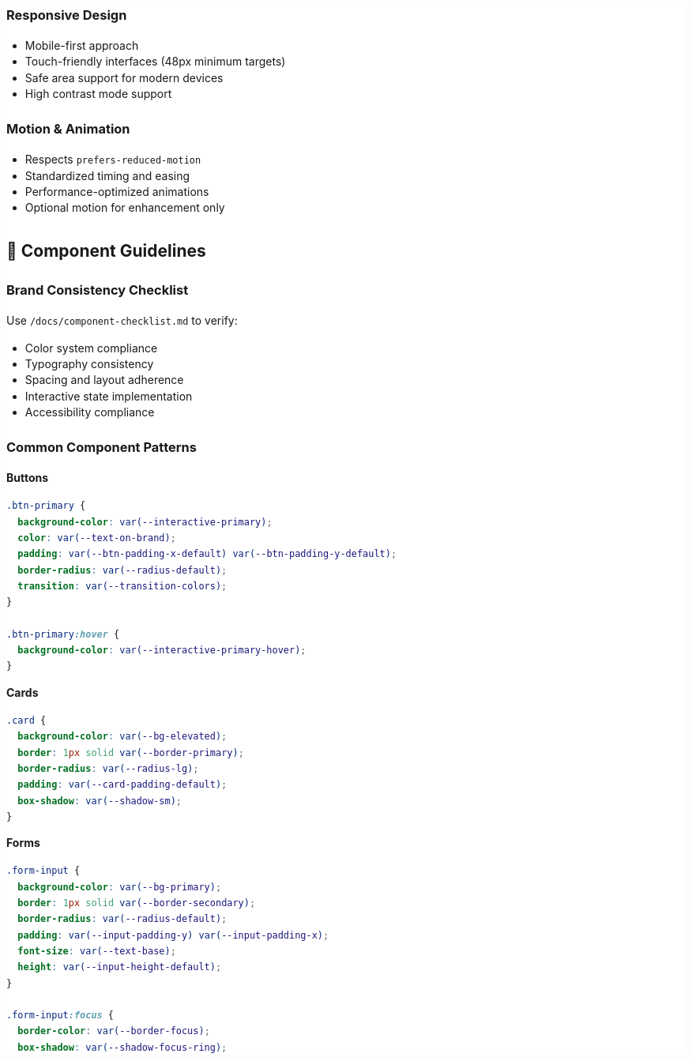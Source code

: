 ### Responsive Design
- Mobile-first approach
- Touch-friendly interfaces (48px minimum targets)
- Safe area support for modern devices
- High contrast mode support

### Motion & Animation
- Respects `prefers-reduced-motion`
- Standardized timing and easing
- Performance-optimized animations
- Optional motion for enhancement only

## 🎨 Component Guidelines

### Brand Consistency Checklist
Use `/docs/component-checklist.md` to verify:
- Color system compliance
- Typography consistency  
- Spacing and layout adherence
- Interactive state implementation
- Accessibility compliance

### Common Component Patterns

**Buttons**
```css
.btn-primary {
  background-color: var(--interactive-primary);
  color: var(--text-on-brand);
  padding: var(--btn-padding-x-default) var(--btn-padding-y-default);
  border-radius: var(--radius-default);
  transition: var(--transition-colors);
}

.btn-primary:hover {
  background-color: var(--interactive-primary-hover);
}
```

**Cards**
```css
.card {
  background-color: var(--bg-elevated);
  border: 1px solid var(--border-primary);
  border-radius: var(--radius-lg);
  padding: var(--card-padding-default);
  box-shadow: var(--shadow-sm);
}
```

**Forms**
```css
.form-input {
  background-color: var(--bg-primary);
  border: 1px solid var(--border-secondary);
  border-radius: var(--radius-default);
  padding: var(--input-padding-y) var(--input-padding-x);
  font-size: var(--text-base);
  height: var(--input-height-default);
}

.form-input:focus {
  border-color: var(--border-focus);
  box-shadow: var(--shadow-focus-ring);
```